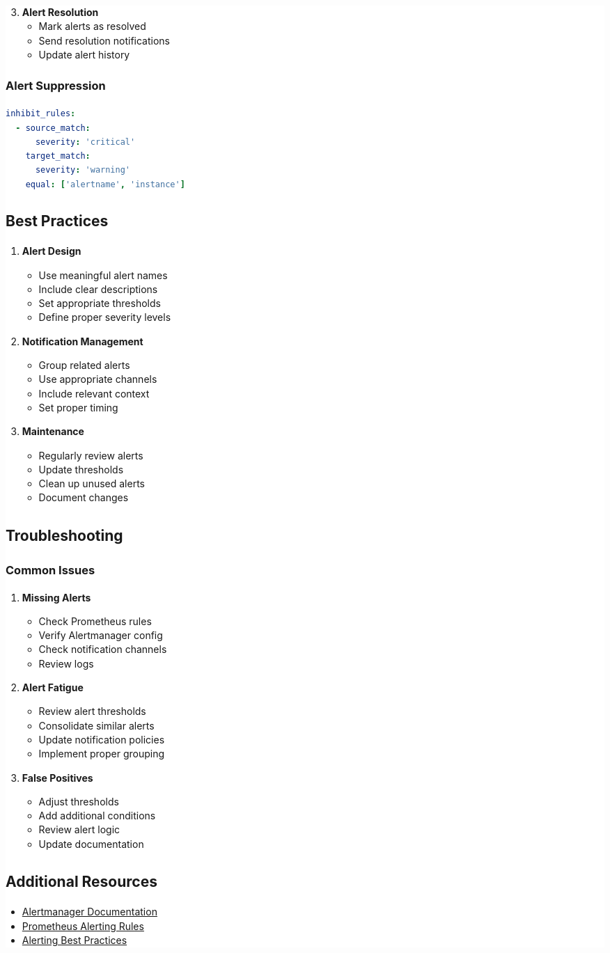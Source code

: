3. **Alert Resolution**
   - Mark alerts as resolved
   - Send resolution notifications
   - Update alert history

### Alert Suppression

```yaml
inhibit_rules:
  - source_match:
      severity: 'critical'
    target_match:
      severity: 'warning'
    equal: ['alertname', 'instance']
```

## Best Practices

1. **Alert Design**
   - Use meaningful alert names
   - Include clear descriptions
   - Set appropriate thresholds
   - Define proper severity levels

2. **Notification Management**
   - Group related alerts
   - Use appropriate channels
   - Include relevant context
   - Set proper timing

3. **Maintenance**
   - Regularly review alerts
   - Update thresholds
   - Clean up unused alerts
   - Document changes

## Troubleshooting

### Common Issues

1. **Missing Alerts**
   - Check Prometheus rules
   - Verify Alertmanager config
   - Check notification channels
   - Review logs

2. **Alert Fatigue**
   - Review alert thresholds
   - Consolidate similar alerts
   - Update notification policies
   - Implement proper grouping

3. **False Positives**
   - Adjust thresholds
   - Add additional conditions
   - Review alert logic
   - Update documentation

## Additional Resources

- [Alertmanager Documentation](https://prometheus.io/docs/alerting/latest/alertmanager/)
- [Prometheus Alerting Rules](https://prometheus.io/docs/prometheus/latest/configuration/alerting_rules/)
- [Alerting Best Practices](https://prometheus.io/docs/practices/alerting/) 